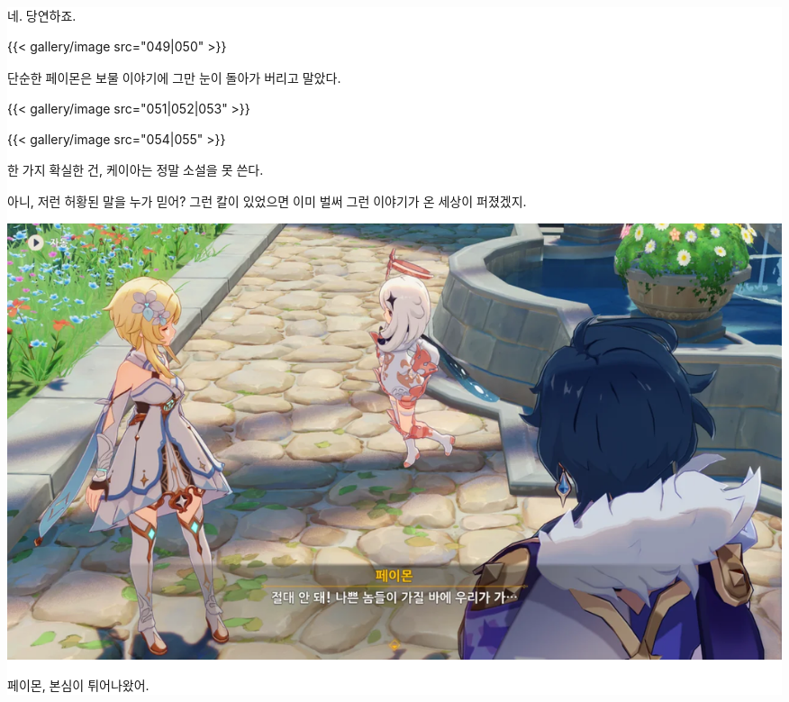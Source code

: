네. 당연하죠.

{{< gallery/image src="049|050" >}}

단순한 페이몬은 보물 이야기에 그만 눈이 돌아가 버리고 말았다.

{{< gallery/image src="051|052|053" >}}

{{< gallery/image src="054|055" >}}

한 가지 확실한 건, 케이아는 정말 소설을 못 쓴다.

아니, 저런 허황된 말을 누가 믿어? 그런 칼이 있었으면 이미 벌써 그런 이야기가 온 세상이 퍼졌겠지.

![](056.webp)

페이몬, 본심이 튀어나왔어.
